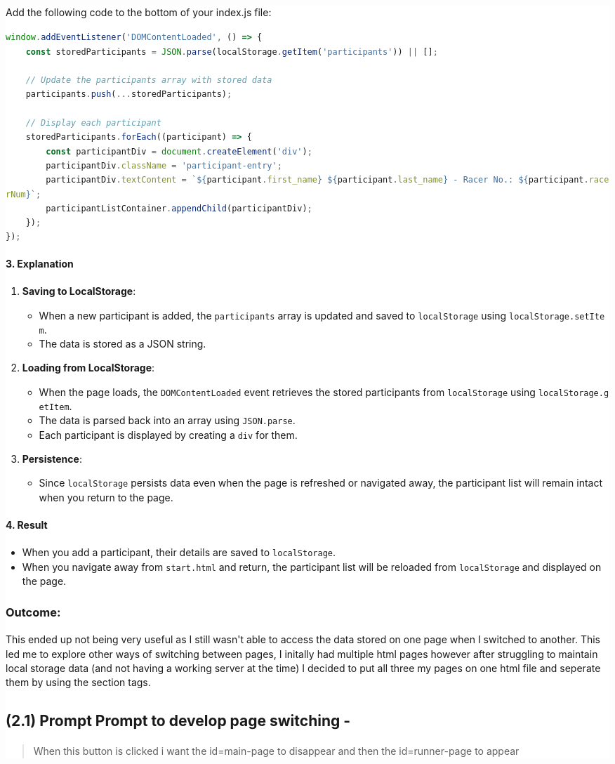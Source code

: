 Add the following code to the bottom of your index.js file:

```javascript
window.addEventListener('DOMContentLoaded', () => {
    const storedParticipants = JSON.parse(localStorage.getItem('participants')) || [];

    // Update the participants array with stored data
    participants.push(...storedParticipants);

    // Display each participant
    storedParticipants.forEach((participant) => {
        const participantDiv = document.createElement('div');
        participantDiv.className = 'participant-entry';
        participantDiv.textContent = `${participant.first_name} ${participant.last_name} - Racer No.: ${participant.racerNum}`;
        participantListContainer.appendChild(participantDiv);
    });
});
```


#### 3. **Explanation**
1. **Saving to LocalStorage**:
   - When a new participant is added, the `participants` array is updated and saved to `localStorage` using `localStorage.setItem`.
   - The data is stored as a JSON string.

2. **Loading from LocalStorage**:
   - When the page loads, the `DOMContentLoaded` event retrieves the stored participants from `localStorage` using `localStorage.getItem`.
   - The data is parsed back into an array using `JSON.parse`.
   - Each participant is displayed by creating a `div` for them.

3. **Persistence**:
   - Since `localStorage` persists data even when the page is refreshed or navigated away, the participant list will remain intact when you return to the page.


#### 4. **Result**
- When you add a participant, their details are saved to `localStorage`.
- When you navigate away from `start.html` and return, the participant list will be reloaded from `localStorage` and displayed on the page.

### Outcome: 
This ended up not being very useful as I still wasn't able to access the data stored on one page when I switched to another. This led me to explore other ways of switching between pages, I initally had multiple html pages however after struggling to maintain local storage data (and not having a working server at the time) I decided to put all three my pages on one html file and seperate them by using the section tags. 

## (2.1) Prompt Prompt to develop page switching - 
> When this button is clicked i want the id=main-page to disappear and then the id=runner-page to appear

